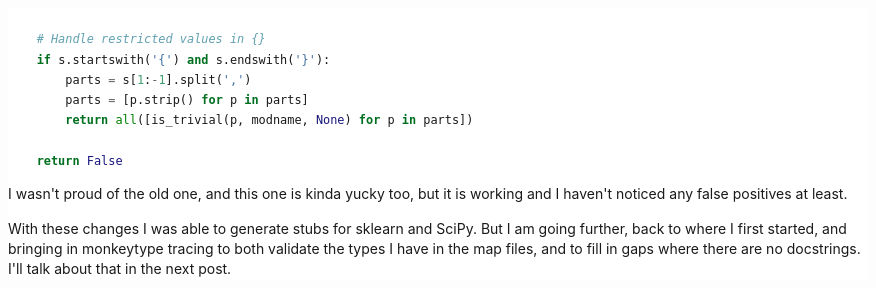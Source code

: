 ```python
        
    # Handle restricted values in {}
    if s.startswith('{') and s.endswith('}'):
        parts = s[1:-1].split(',')
        parts = [p.strip() for p in parts]
        return all([is_trivial(p, modname, None) for p in parts])
    
    return False
```

I wasn't proud of the old one, and this one is kinda yucky too, but it is working and I haven't noticed any false positives at least. 

With these changes I was able to generate stubs for sklearn and SciPy. But I am going further, back to where I first started, and bringing in
monkeytype tracing to both validate the types I have in the map files, and to fill in gaps where there are no docstrings. I'll talk about that 
in the next post.


